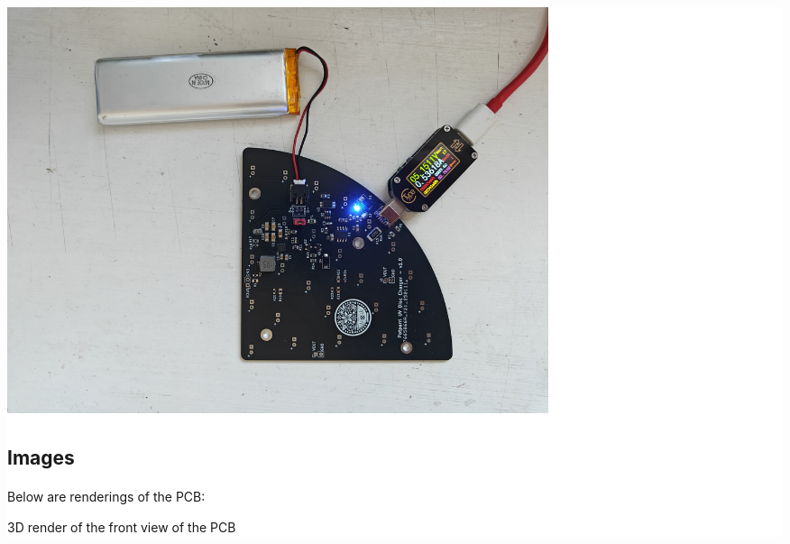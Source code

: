 <img src="imgs/charging.jpg" alt="Charging" width="600">

## Images

Below are renderings of the PCB:

3D render of the front view of the PCB
